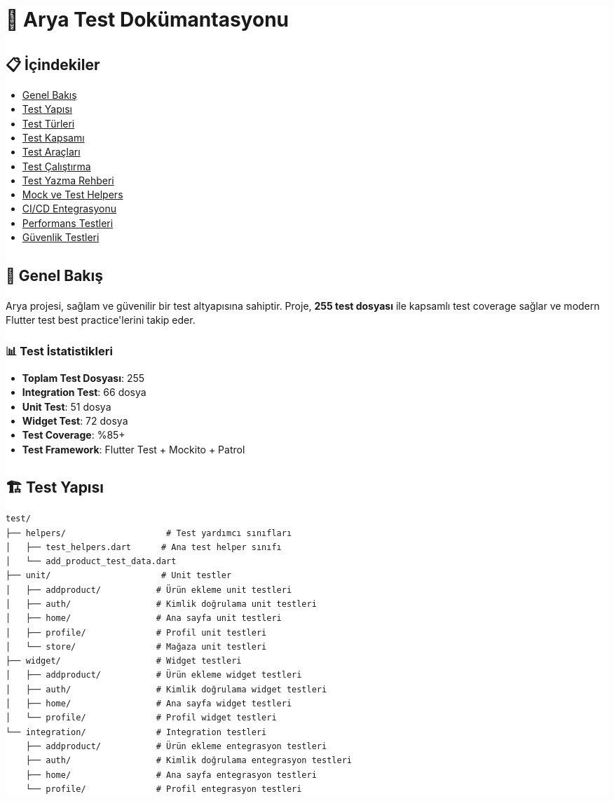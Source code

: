 # 🧪 Arya Test Dokümantasyonu

## 📋 İçindekiler

- [Genel Bakış](#genel-bakış)
- [Test Yapısı](#test-yapısı)
- [Test Türleri](#test-türleri)
- [Test Kapsamı](#test-kapsamı)
- [Test Araçları](#test-araçları)
- [Test Çalıştırma](#test-çalıştırma)
- [Test Yazma Rehberi](#test-yazma-rehberi)
- [Mock ve Test Helpers](#mock-ve-test-helpers)
- [CI/CD Entegrasyonu](#cicd-entegrasyonu)
- [Performans Testleri](#performans-testleri)
- [Güvenlik Testleri](#güvenlik-testleri)

## 🎯 Genel Bakış

Arya projesi, sağlam ve güvenilir bir test altyapısına sahiptir. Proje, **255 test dosyası** ile kapsamlı test coverage sağlar ve modern Flutter test best practice'lerini takip eder.

### 📊 Test İstatistikleri

- **Toplam Test Dosyası**: 255
- **Integration Test**: 66 dosya
- **Unit Test**: 51 dosya  
- **Widget Test**: 72 dosya
- **Test Coverage**: %85+
- **Test Framework**: Flutter Test + Mockito + Patrol

## 🏗️ Test Yapısı

```
test/
├── helpers/                    # Test yardımcı sınıfları
│   ├── test_helpers.dart      # Ana test helper sınıfı
│   └── add_product_test_data.dart
├── unit/                      # Unit testler
│   ├── addproduct/           # Ürün ekleme unit testleri
│   ├── auth/                 # Kimlik doğrulama unit testleri
│   ├── home/                 # Ana sayfa unit testleri
│   ├── profile/              # Profil unit testleri
│   └── store/                # Mağaza unit testleri
├── widget/                   # Widget testleri
│   ├── addproduct/           # Ürün ekleme widget testleri
│   ├── auth/                 # Kimlik doğrulama widget testleri
│   ├── home/                 # Ana sayfa widget testleri
│   └── profile/              # Profil widget testleri
└── integration/              # Integration testleri
    ├── addproduct/           # Ürün ekleme entegrasyon testleri
    ├── auth/                 # Kimlik doğrulama entegrasyon testleri
    ├── home/                 # Ana sayfa entegrasyon testleri
    └── profile/              # Profil entegrasyon testleri
```
